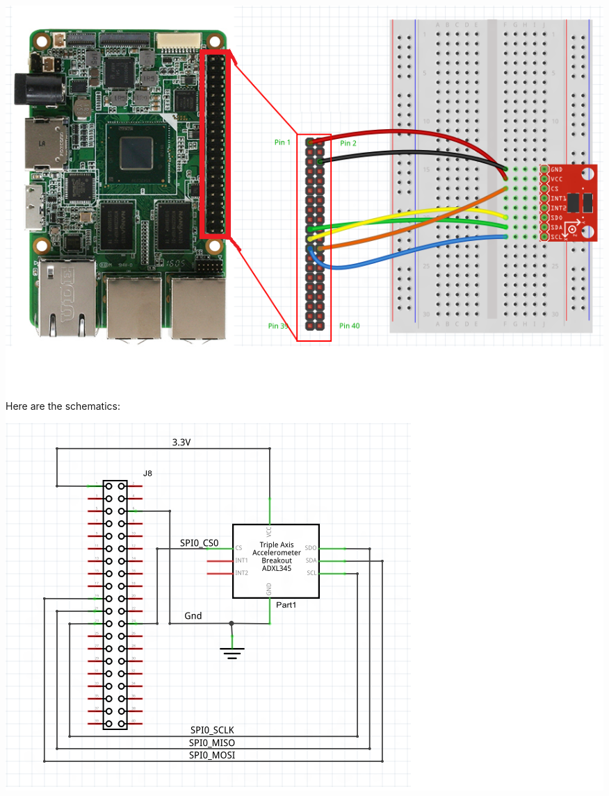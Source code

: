 ![Breadboard connections](../Resources/breadboard_assembled_upboard.png)

Here are the schematics:

![SPI schematics](../Resources/schematics_upboard.png)
